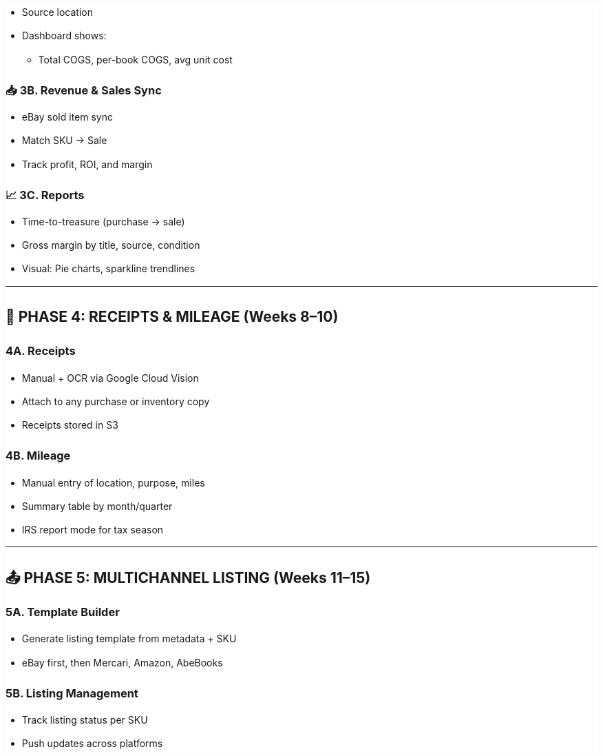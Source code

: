   * Source location

* Dashboard shows:

  * Total COGS, per-book COGS, avg unit cost

### **📥 3B. Revenue & Sales Sync**

* eBay sold item sync

* Match SKU → Sale

* Track profit, ROI, and margin

### **📈 3C. Reports**

* Time-to-treasure (purchase → sale)

* Gross margin by title, source, condition

* Visual: Pie charts, sparkline trendlines

---

## **🧾 PHASE 4: RECEIPTS & MILEAGE (Weeks 8–10)**

### **4A. Receipts**

* Manual \+ OCR via Google Cloud Vision

* Attach to any purchase or inventory copy

* Receipts stored in S3

### **4B. Mileage**

* Manual entry of location, purpose, miles

* Summary table by month/quarter

* IRS report mode for tax season

---

## **📤 PHASE 5: MULTICHANNEL LISTING (Weeks 11–15)**

### **5A. Template Builder**

* Generate listing template from metadata \+ SKU

* eBay first, then Mercari, Amazon, AbeBooks

### **5B. Listing Management**

* Track listing status per SKU

* Push updates across platforms
